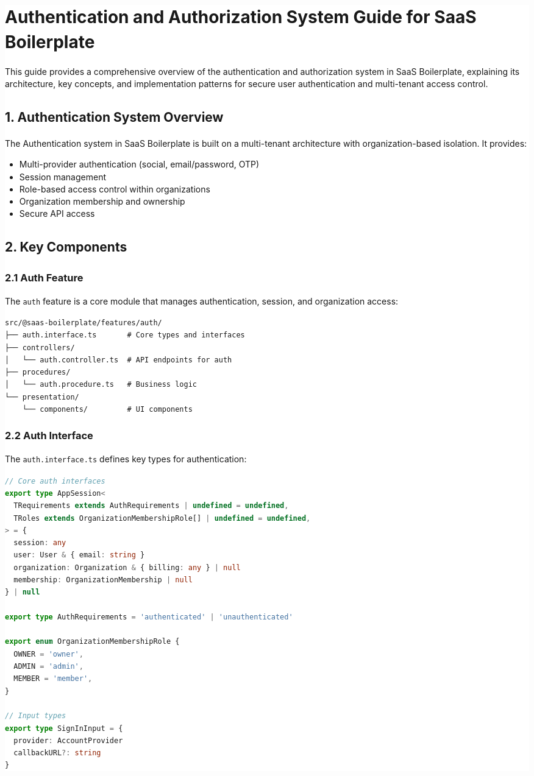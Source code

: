 # Authentication and Authorization System Guide for SaaS Boilerplate

This guide provides a comprehensive overview of the authentication and authorization system in SaaS Boilerplate, explaining its architecture, key concepts, and implementation patterns for secure user authentication and multi-tenant access control.

## 1. Authentication System Overview

The Authentication system in SaaS Boilerplate is built on a multi-tenant architecture with organization-based isolation. It provides:

- Multi-provider authentication (social, email/password, OTP)
- Session management
- Role-based access control within organizations
- Organization membership and ownership
- Secure API access

## 2. Key Components

### 2.1 Auth Feature

The `auth` feature is a core module that manages authentication, session, and organization access:

```
src/@saas-boilerplate/features/auth/
├── auth.interface.ts       # Core types and interfaces
├── controllers/
│   └── auth.controller.ts  # API endpoints for auth
├── procedures/
│   └── auth.procedure.ts   # Business logic
└── presentation/
    └── components/         # UI components
```

### 2.2 Auth Interface

The `auth.interface.ts` defines key types for authentication:

```typescript
// Core auth interfaces
export type AppSession<
  TRequirements extends AuthRequirements | undefined = undefined,
  TRoles extends OrganizationMembershipRole[] | undefined = undefined,
> = {
  session: any
  user: User & { email: string }
  organization: Organization & { billing: any } | null
  membership: OrganizationMembership | null
} | null

export type AuthRequirements = 'authenticated' | 'unauthenticated'

export enum OrganizationMembershipRole {
  OWNER = 'owner',
  ADMIN = 'admin',
  MEMBER = 'member',
}

// Input types
export type SignInInput = {
  provider: AccountProvider
  callbackURL?: string
}
```